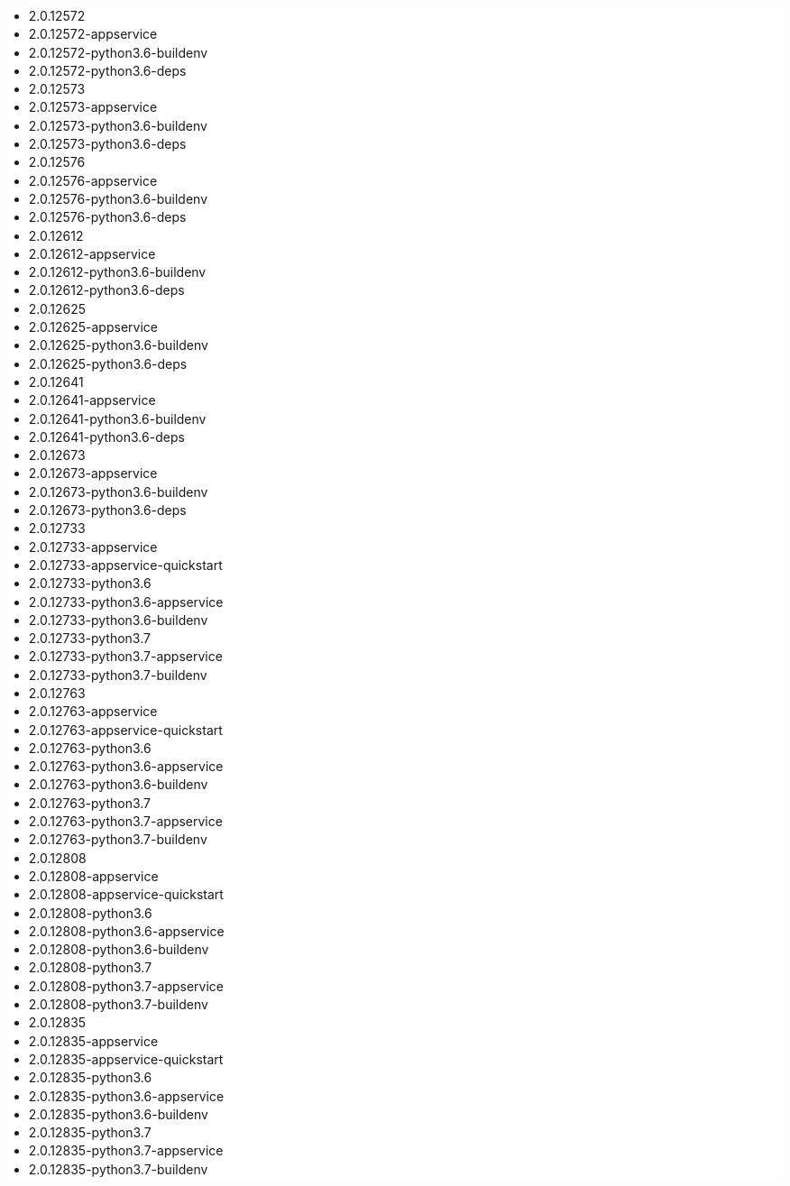 - 2.0.12572
- 2.0.12572-appservice
- 2.0.12572-python3.6-buildenv
- 2.0.12572-python3.6-deps
- 2.0.12573
- 2.0.12573-appservice
- 2.0.12573-python3.6-buildenv
- 2.0.12573-python3.6-deps
- 2.0.12576
- 2.0.12576-appservice
- 2.0.12576-python3.6-buildenv
- 2.0.12576-python3.6-deps
- 2.0.12612
- 2.0.12612-appservice
- 2.0.12612-python3.6-buildenv
- 2.0.12612-python3.6-deps
- 2.0.12625
- 2.0.12625-appservice
- 2.0.12625-python3.6-buildenv
- 2.0.12625-python3.6-deps
- 2.0.12641
- 2.0.12641-appservice
- 2.0.12641-python3.6-buildenv
- 2.0.12641-python3.6-deps
- 2.0.12673
- 2.0.12673-appservice
- 2.0.12673-python3.6-buildenv
- 2.0.12673-python3.6-deps
- 2.0.12733
- 2.0.12733-appservice
- 2.0.12733-appservice-quickstart
- 2.0.12733-python3.6
- 2.0.12733-python3.6-appservice
- 2.0.12733-python3.6-buildenv
- 2.0.12733-python3.7
- 2.0.12733-python3.7-appservice
- 2.0.12733-python3.7-buildenv
- 2.0.12763
- 2.0.12763-appservice
- 2.0.12763-appservice-quickstart
- 2.0.12763-python3.6
- 2.0.12763-python3.6-appservice
- 2.0.12763-python3.6-buildenv
- 2.0.12763-python3.7
- 2.0.12763-python3.7-appservice
- 2.0.12763-python3.7-buildenv
- 2.0.12808
- 2.0.12808-appservice
- 2.0.12808-appservice-quickstart
- 2.0.12808-python3.6
- 2.0.12808-python3.6-appservice
- 2.0.12808-python3.6-buildenv
- 2.0.12808-python3.7
- 2.0.12808-python3.7-appservice
- 2.0.12808-python3.7-buildenv
- 2.0.12835
- 2.0.12835-appservice
- 2.0.12835-appservice-quickstart
- 2.0.12835-python3.6
- 2.0.12835-python3.6-appservice
- 2.0.12835-python3.6-buildenv
- 2.0.12835-python3.7
- 2.0.12835-python3.7-appservice
- 2.0.12835-python3.7-buildenv